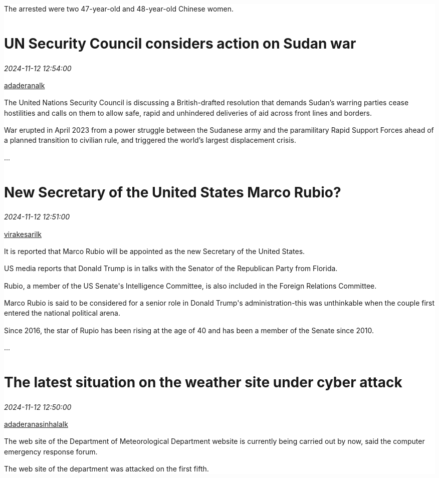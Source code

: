 The arrested were two 47-year-old and 48-year-old Chinese women.



# UN Security Council considers action on Sudan war

*2024-11-12 12:54:00*

[adaderanalk](https://www.adaderana.lk/news/103353/un-security-council-considers-action-on-sudan-war)

The United Nations Security Council is discussing a British-drafted resolution that demands Sudan’s warring parties cease hostilities and calls on them to allow safe, rapid and unhindered deliveries of aid across front lines and borders.

War erupted in April 2023 from a power struggle between the Sudanese army and the paramilitary Rapid Support Forces ahead of a planned transition to civilian rule, and triggered the world’s largest displacement crisis.

...



# New Secretary of the United States Marco Rubio?

*2024-11-12 12:51:00*

[virakesarilk](https://www.virakesari.lk/article/198503)

It is reported that Marco Rubio will be appointed as the new Secretary of the United States.

US media reports that Donald Trump is in talks with the Senator of the Republican Party from Florida.

Rubio, a member of the US Senate's Intelligence Committee, is also included in the Foreign Relations Committee.

Marco Rubio is said to be considered for a senior role in Donald Trump's administration-this was unthinkable when the couple first entered the national political arena.

Since 2016, the star of Rupio has been rising at the age of 40 and has been a member of the Senate since 2010.

...



# The latest situation on the weather site under cyber attack

*2024-11-12 12:50:00*

[adaderanasinhalalk](http://sinhala.adaderana.lk/news/203171)

The web site of the Department of Meteorological Department website is currently being carried out by now, said the computer emergency response forum.

The web site of the department was attacked on the first fifth.
